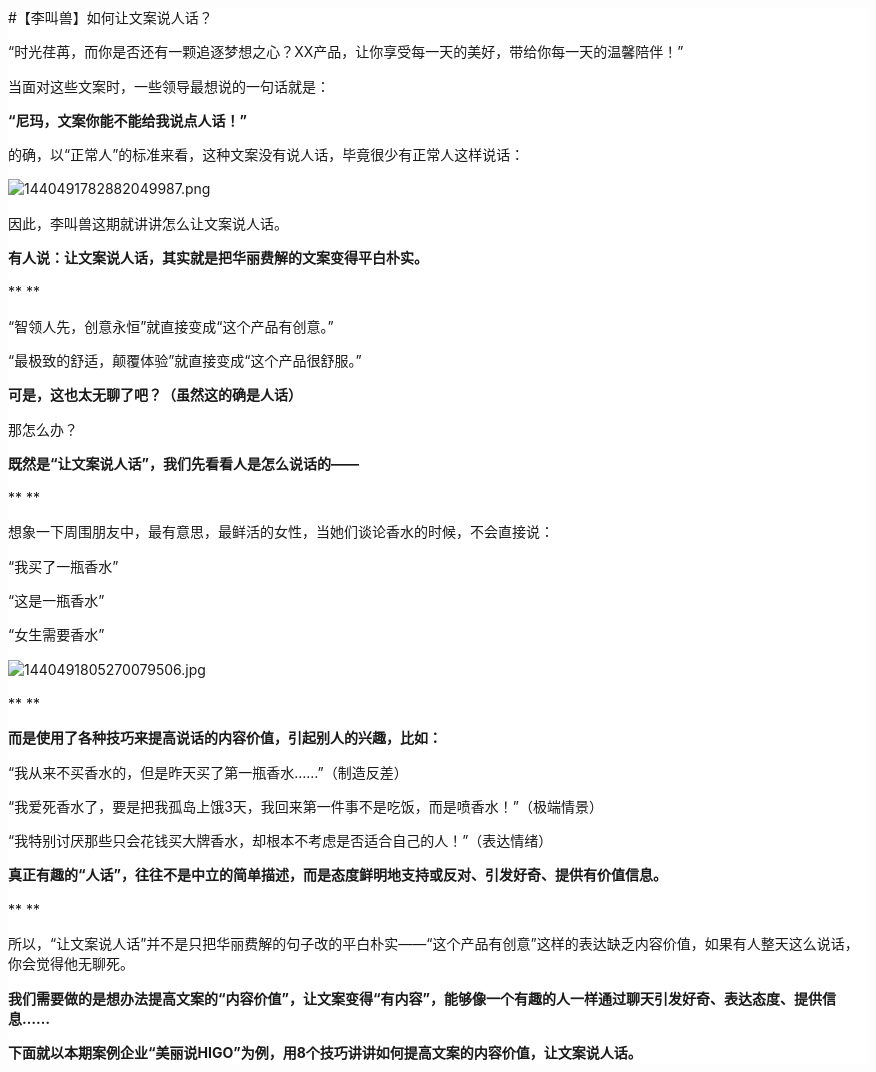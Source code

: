 #【李叫兽】如何让文案说人话？

“时光荏苒，而你是否还有一颗追逐梦想之心？XX产品，让你享受每一天的美好，带给你每一天的温馨陪伴！”

当面对这些文案时，一些领导最想说的一句话就是：

**“尼玛，文案你能不能给我说点人话！”**

的确，以“正常人”的标准来看，这种文案没有说人话，毕竟很少有正常人这样说话：

![](http://mmbiz.qpic.cn/mmbiz/XDWib9UzOx4cRs7jBHtqFibboVibUnLhqKMQvKACDnhGKEe1icicUH6PkMAM3iaXqIicM6GQrZ7HCNSrDonqlaPI9KOxQ/640?wx_fmt=png&tp=webp&wxfrom=5&wx_lazy=1 "1440491782882049987.png")

因此，李叫兽这期就讲讲怎么让文案说人话。

**有人说：让文案说人话，其实就是把华丽费解的文案变得平白朴实。**

**
**

“智领人先，创意永恒”就直接变成“这个产品有创意。”

“最极致的舒适，颠覆体验”就直接变成“这个产品很舒服。”

**可是，这也太无聊了吧？（虽然这的确是人话）**

那怎么办？

**既然是“让文案说人话”，我们先看看人是怎么说话的——**

**
**

想象一下周围朋友中，最有意思，最鲜活的女性，当她们谈论香水的时候，不会直接说：

“我买了一瓶香水”

“这是一瓶香水”

“女生需要香水”

![](http://mmbiz.qpic.cn/mmbiz/XDWib9UzOx4cRs7jBHtqFibboVibUnLhqKMiaLtPK0P3BKqXJ9SChLnzfVmmtibhpsW9UrhEIL5Pb2GPDJBb9D65qOg/640?wx_fmt=jpeg&tp=webp&wxfrom=5&wx_lazy=1 "1440491805270079506.jpg")

**
**

**而是使用了各种技巧来提高说话的内容价值，引起别人的兴趣，比如：**

“我从来不买香水的，但是昨天买了第一瓶香水……”（制造反差）

“我爱死香水了，要是把我孤岛上饿3天，我回来第一件事不是吃饭，而是喷香水！”（极端情景）

“我特别讨厌那些只会花钱买大牌香水，却根本不考虑是否适合自己的人！”（表达情绪）

**真正有趣的“人话”，往往不是中立的简单描述，而是态度鲜明地支持或反对、引发好奇、提供有价值信息。**

**
**

所以，“让文案说人话”并不是只把华丽费解的句子改的平白朴实——“这个产品有创意”这样的表达缺乏内容价值，如果有人整天这么说话，你会觉得他无聊死。

**我们需要做的是想办法提高文案的“内容价值”，让文案变得“有内容”，能够像一个有趣的人一样通过聊天引发好奇、表达态度、提供信息……**

**下面就以本期案例企业“美丽说HIGO”为例，用8个技巧讲讲如何提高文案的内容价值，让文案说人话。**
